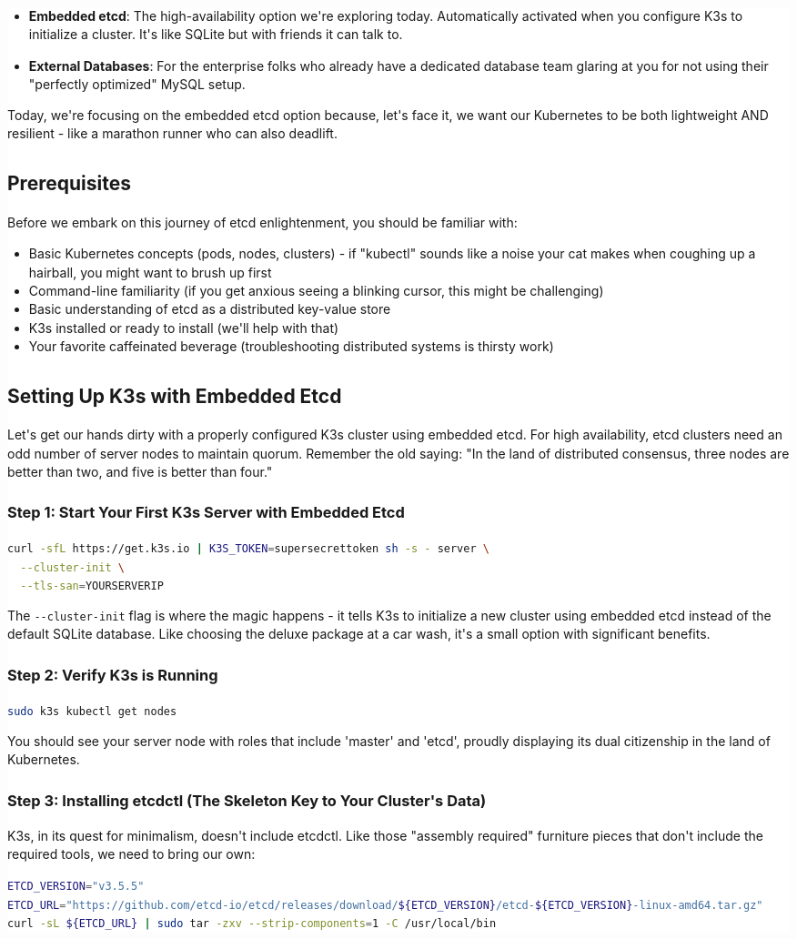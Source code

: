 - **Embedded etcd**: The high-availability option we're exploring today. Automatically activated when you configure K3s to initialize a cluster. It's like SQLite but with friends it can talk to.

- **External Databases**: For the enterprise folks who already have a dedicated database team glaring at you for not using their "perfectly optimized" MySQL setup.

Today, we're focusing on the embedded etcd option because, let's face it, we want our Kubernetes to be both lightweight AND resilient - like a marathon runner who can also deadlift.

## Prerequisites

Before we embark on this journey of etcd enlightenment, you should be familiar with:

- Basic Kubernetes concepts (pods, nodes, clusters) - if "kubectl" sounds like a noise your cat makes when coughing up a hairball, you might want to brush up first
- Command-line familiarity (if you get anxious seeing a blinking cursor, this might be challenging)
- Basic understanding of etcd as a distributed key-value store
- K3s installed or ready to install (we'll help with that)
- Your favorite caffeinated beverage (troubleshooting distributed systems is thirsty work)

## Setting Up K3s with Embedded Etcd

Let's get our hands dirty with a properly configured K3s cluster using embedded etcd. For high availability, etcd clusters need an odd number of server nodes to maintain quorum. Remember the old saying: "In the land of distributed consensus, three nodes are better than two, and five is better than four."

### Step 1: Start Your First K3s Server with Embedded Etcd

```bash
curl -sfL https://get.k3s.io | K3S_TOKEN=supersecrettoken sh -s - server \
  --cluster-init \
  --tls-san=YOURSERVERIP
```

The `--cluster-init` flag is where the magic happens - it tells K3s to initialize a new cluster using embedded etcd instead of the default SQLite database. Like choosing the deluxe package at a car wash, it's a small option with significant benefits.

### Step 2: Verify K3s is Running

```bash
sudo k3s kubectl get nodes
```

You should see your server node with roles that include 'master' and 'etcd', proudly displaying its dual citizenship in the land of Kubernetes.

### Step 3: Installing etcdctl (The Skeleton Key to Your Cluster's Data)

K3s, in its quest for minimalism, doesn't include etcdctl. Like those "assembly required" furniture pieces that don't include the required tools, we need to bring our own:

```bash
ETCD_VERSION="v3.5.5"
ETCD_URL="https://github.com/etcd-io/etcd/releases/download/${ETCD_VERSION}/etcd-${ETCD_VERSION}-linux-amd64.tar.gz"
curl -sL ${ETCD_URL} | sudo tar -zxv --strip-components=1 -C /usr/local/bin
```
